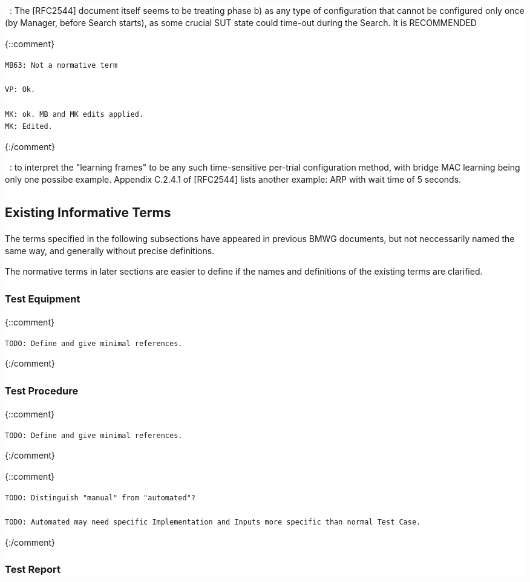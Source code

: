 &nbsp;
: The [RFC2544] document itself seems to be treating phase b)
as any type of configuration that cannot be configured only once (by Manager,
before Search starts), as some crucial SUT state could time-out during the Search.
It is RECOMMENDED

{::comment}

    MB63: Not a normative term

    VP: Ok.

    MK: ok. MB and MK edits applied.
    MK: Edited.

{:/comment}

&nbsp;
: to interpret the "learning frames" to be
any such time-sensitive per-trial configuration method,
with bridge MAC learning being only one possibe example.
Appendix C.2.4.1 of [RFC2544] lists another example: ARP with wait time of 5 seconds.

## Existing Informative Terms

The terms specified in the following subsections
have appeared in previous BMWG documents,
but not neccessarily named the same way,
and generally without precise definitions.

The normative terms in later sections are easier to define
if the names and definitions of the existing terms are clarified.

### Test Equipment

{::comment}

    TODO: Define and give minimal references.

{:/comment}

### Test Procedure

{::comment}

    TODO: Define and give minimal references.

{:/comment}

{::comment}

    TODO: Distinguish "manual" from "automated"?

    TODO: Automated may need specific Implementation and Inputs more specific than normal Test Case.

{:/comment}

### Test Report
